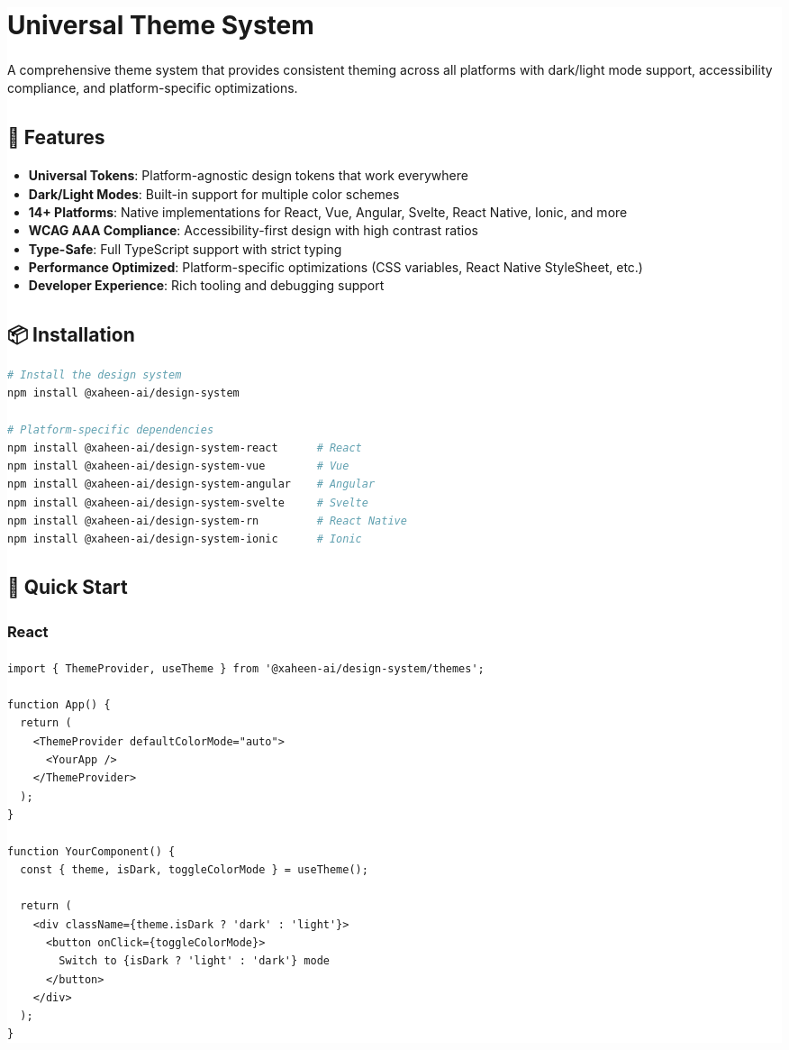 # Universal Theme System

A comprehensive theme system that provides consistent theming across all platforms with dark/light mode support, accessibility compliance, and platform-specific optimizations.

## 🌟 Features

- **Universal Tokens**: Platform-agnostic design tokens that work everywhere
- **Dark/Light Modes**: Built-in support for multiple color schemes
- **14+ Platforms**: Native implementations for React, Vue, Angular, Svelte, React Native, Ionic, and more
- **WCAG AAA Compliance**: Accessibility-first design with high contrast ratios
- **Type-Safe**: Full TypeScript support with strict typing
- **Performance Optimized**: Platform-specific optimizations (CSS variables, React Native StyleSheet, etc.)
- **Developer Experience**: Rich tooling and debugging support

## 📦 Installation

```bash
# Install the design system
npm install @xaheen-ai/design-system

# Platform-specific dependencies
npm install @xaheen-ai/design-system-react      # React
npm install @xaheen-ai/design-system-vue        # Vue
npm install @xaheen-ai/design-system-angular    # Angular
npm install @xaheen-ai/design-system-svelte     # Svelte
npm install @xaheen-ai/design-system-rn         # React Native
npm install @xaheen-ai/design-system-ionic      # Ionic
```

## 🚀 Quick Start

### React

```tsx
import { ThemeProvider, useTheme } from '@xaheen-ai/design-system/themes';

function App() {
  return (
    <ThemeProvider defaultColorMode="auto">
      <YourApp />
    </ThemeProvider>
  );
}

function YourComponent() {
  const { theme, isDark, toggleColorMode } = useTheme();
  
  return (
    <div className={theme.isDark ? 'dark' : 'light'}>
      <button onClick={toggleColorMode}>
        Switch to {isDark ? 'light' : 'dark'} mode
      </button>
    </div>
  );
}
```
